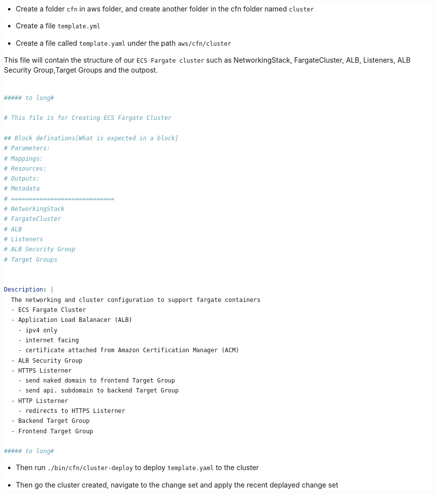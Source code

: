 

- Create a folder `cfn` in aws folder, and create another folder in the cfn folder named `cluster`

- Create a file `template.yml`

- Create a file called `template.yaml` under the path `aws/cfn/cluster`

This file will contain the structure of our `ECS Fargate cluster` such as NetworkingStack, FargateCluster, ALB, Listeners, ALB Security Group,Target Groups and the outpost.

```yml

##### to long#

# This file is for Creating ECS Fargate Cluster

## Block definations[What is expected in a block]
# Parameters:
# Mappings:
# Resources:
# Outputs:
# Metadata
# =============================
# NetworkingStack
# FargateCluster
# ALB 
# Listeners
# ALB Security Group
# Target Groups


Description: |
  The networking and cluster configuration to support fargate containers
  - ECS Fargate Cluster
  - Application Load Balanacer (ALB)
    - ipv4 only
    - internet facing
    - certificate attached from Amazon Certification Manager (ACM)
  - ALB Security Group
  - HTTPS Listerner
    - send naked domain to frontend Target Group
    - send api. subdomain to backend Target Group
  - HTTP Listerner
    - redirects to HTTPS Listerner
  - Backend Target Group
  - Frontend Target Group

##### to long#

```

- Then run `./bin/cfn/cluster-deploy` to deploy `template.yaml` to the cluster

- Then go the cluster created, navigate to the change set and apply the recent deplayed change set 
